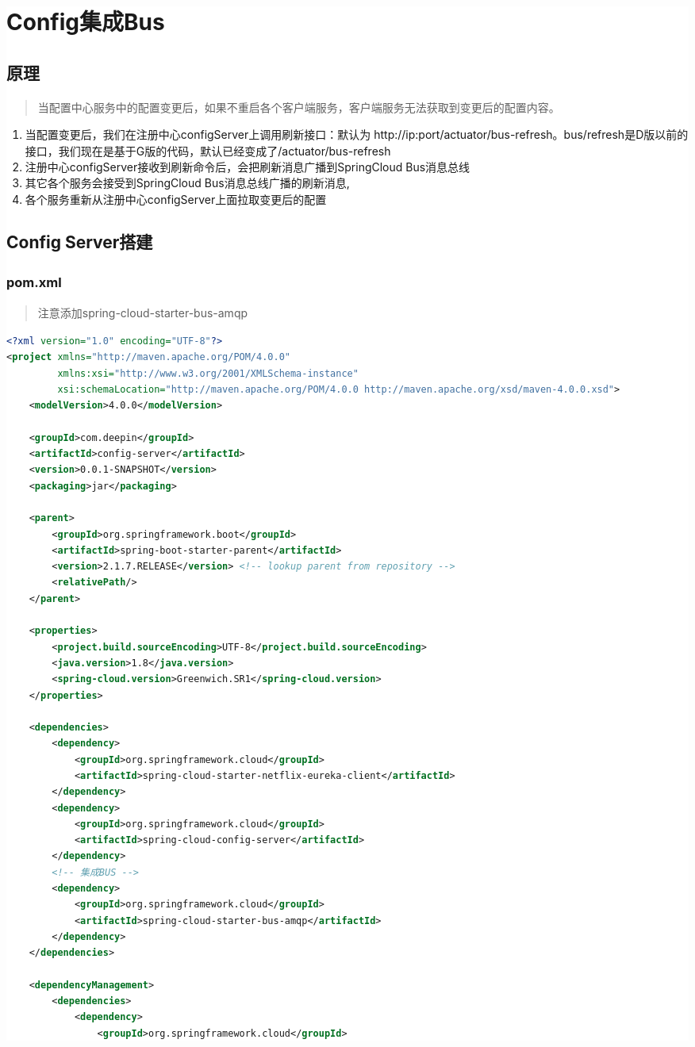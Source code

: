 # Config集成Bus

## 原理
> 当配置中心服务中的配置变更后，如果不重启各个客户端服务，客户端服务无法获取到变更后的配置内容。

1. 当配置变更后，我们在注册中心configServer上调用刷新接口：默认为 http://ip:port/actuator/bus-refresh。bus/refresh是D版以前的接口，我们现在是基于G版的代码，默认已经变成了/actuator/bus-refresh
2. 注册中心configServer接收到刷新命令后，会把刷新消息广播到SpringCloud Bus消息总线
3. 其它各个服务会接受到SpringCloud Bus消息总线广播的刷新消息,
4. 各个服务重新从注册中心configServer上面拉取变更后的配置

## Config Server搭建

### pom.xml
> 注意添加spring-cloud-starter-bus-amqp
```xml
<?xml version="1.0" encoding="UTF-8"?>
<project xmlns="http://maven.apache.org/POM/4.0.0"
         xmlns:xsi="http://www.w3.org/2001/XMLSchema-instance"
         xsi:schemaLocation="http://maven.apache.org/POM/4.0.0 http://maven.apache.org/xsd/maven-4.0.0.xsd">
    <modelVersion>4.0.0</modelVersion>

    <groupId>com.deepin</groupId>
    <artifactId>config-server</artifactId>
    <version>0.0.1-SNAPSHOT</version>
    <packaging>jar</packaging>

    <parent>
        <groupId>org.springframework.boot</groupId>
        <artifactId>spring-boot-starter-parent</artifactId>
        <version>2.1.7.RELEASE</version> <!-- lookup parent from repository -->
        <relativePath/>
    </parent>

    <properties>
        <project.build.sourceEncoding>UTF-8</project.build.sourceEncoding>
        <java.version>1.8</java.version>
        <spring-cloud.version>Greenwich.SR1</spring-cloud.version>
    </properties>

    <dependencies>
        <dependency>
            <groupId>org.springframework.cloud</groupId>
            <artifactId>spring-cloud-starter-netflix-eureka-client</artifactId>
        </dependency>
        <dependency>
            <groupId>org.springframework.cloud</groupId>
            <artifactId>spring-cloud-config-server</artifactId>
        </dependency>
        <!-- 集成BUS -->
        <dependency>
            <groupId>org.springframework.cloud</groupId>
            <artifactId>spring-cloud-starter-bus-amqp</artifactId>
        </dependency>
    </dependencies>

    <dependencyManagement>
        <dependencies>
            <dependency>
                <groupId>org.springframework.cloud</groupId>
```